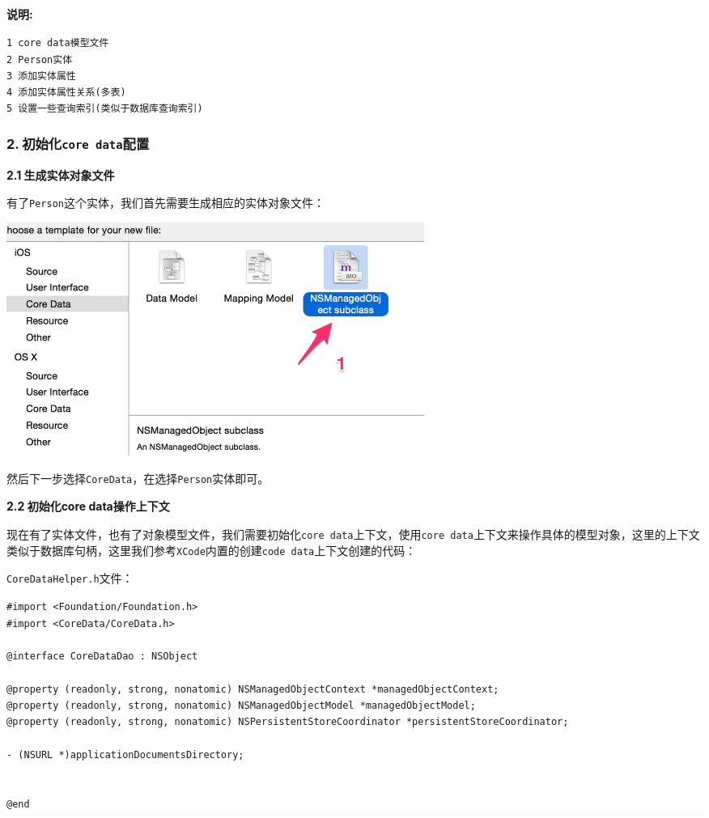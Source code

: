 **说明:**

```
1 core data模型文件
2 Person实体
3 添加实体属性
4 添加实体属性关系(多表)
5 设置一些查询索引(类似于数据库查询索引)
```



### 2. 初始化`core data`配置

**2.1 生成实体对象文件**

有了`Person`这个实体，我们首先需要生成相应的实体对象文件：

<img src="../images/create_nsobject_model.jpg" style="width:60%" />

然后下一步选择`CoreData`，在选择`Person`实体即可。

**2.2 初始化core data操作上下文**

现在有了实体文件，也有了对象模型文件，我们需要初始化`core data`上下文，使用`core data`上下文来操作具体的模型对象，这里的上下文类似于数据库句柄，这里我们参考`XCode`内置的创建`code data`上下文创建的代码：

`CoreDataHelper.h`文件：

```objc
#import <Foundation/Foundation.h>
#import <CoreData/CoreData.h>

@interface CoreDataDao : NSObject

@property (readonly, strong, nonatomic) NSManagedObjectContext *managedObjectContext;
@property (readonly, strong, nonatomic) NSManagedObjectModel *managedObjectModel;
@property (readonly, strong, nonatomic) NSPersistentStoreCoordinator *persistentStoreCoordinator;

- (NSURL *)applicationDocumentsDirectory;


@end
```
